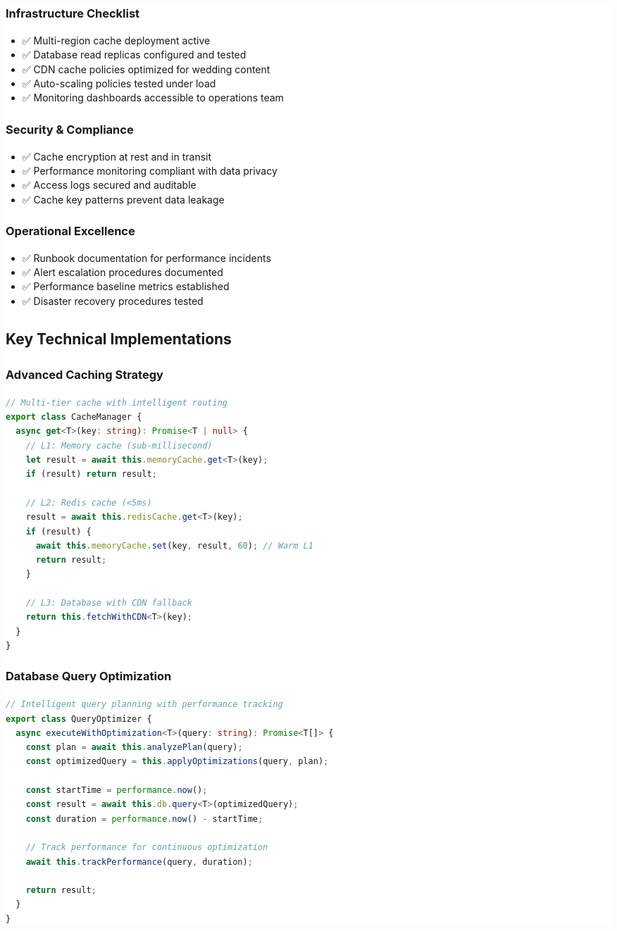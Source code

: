 ### Infrastructure Checklist
- ✅ Multi-region cache deployment active
- ✅ Database read replicas configured and tested
- ✅ CDN cache policies optimized for wedding content
- ✅ Auto-scaling policies tested under load
- ✅ Monitoring dashboards accessible to operations team

### Security & Compliance
- ✅ Cache encryption at rest and in transit
- ✅ Performance monitoring compliant with data privacy
- ✅ Access logs secured and auditable
- ✅ Cache key patterns prevent data leakage

### Operational Excellence
- ✅ Runbook documentation for performance incidents
- ✅ Alert escalation procedures documented
- ✅ Performance baseline metrics established
- ✅ Disaster recovery procedures tested

## Key Technical Implementations

### Advanced Caching Strategy
```typescript
// Multi-tier cache with intelligent routing
export class CacheManager {
  async get<T>(key: string): Promise<T | null> {
    // L1: Memory cache (sub-millisecond)
    let result = await this.memoryCache.get<T>(key);
    if (result) return result;
    
    // L2: Redis cache (<5ms)
    result = await this.redisCache.get<T>(key);
    if (result) {
      await this.memoryCache.set(key, result, 60); // Warm L1
      return result;
    }
    
    // L3: Database with CDN fallback
    return this.fetchWithCDN<T>(key);
  }
}
```

### Database Query Optimization
```typescript
// Intelligent query planning with performance tracking
export class QueryOptimizer {
  async executeWithOptimization<T>(query: string): Promise<T[]> {
    const plan = await this.analyzePlan(query);
    const optimizedQuery = this.applyOptimizations(query, plan);
    
    const startTime = performance.now();
    const result = await this.db.query<T>(optimizedQuery);
    const duration = performance.now() - startTime;
    
    // Track performance for continuous optimization
    await this.trackPerformance(query, duration);
    
    return result;
  }
}
```